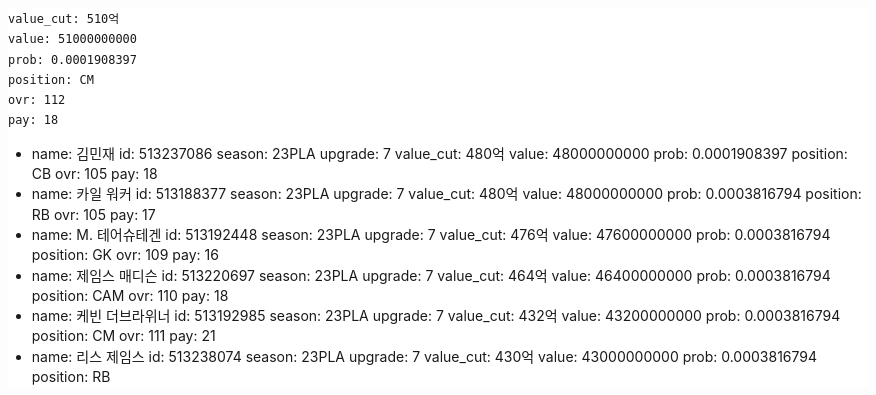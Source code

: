    value_cut: 510억
    value: 51000000000
    prob: 0.0001908397
    position: CM
    ovr: 112
    pay: 18
  - name: 김민재
    id: 513237086
    season: 23PLA
    upgrade: 7
    value_cut: 480억
    value: 48000000000
    prob: 0.0001908397
    position: CB
    ovr: 105
    pay: 18
  - name: 카일 워커
    id: 513188377
    season: 23PLA
    upgrade: 7
    value_cut: 480억
    value: 48000000000
    prob: 0.0003816794
    position: RB
    ovr: 105
    pay: 17
  - name: M. 테어슈테겐
    id: 513192448
    season: 23PLA
    upgrade: 7
    value_cut: 476억
    value: 47600000000
    prob: 0.0003816794
    position: GK
    ovr: 109
    pay: 16
  - name: 제임스 매디슨
    id: 513220697
    season: 23PLA
    upgrade: 7
    value_cut: 464억
    value: 46400000000
    prob: 0.0003816794
    position: CAM
    ovr: 110
    pay: 18
  - name: 케빈 더브라위너
    id: 513192985
    season: 23PLA
    upgrade: 7
    value_cut: 432억
    value: 43200000000
    prob: 0.0003816794
    position: CM
    ovr: 111
    pay: 21
  - name: 리스 제임스
    id: 513238074
    season: 23PLA
    upgrade: 7
    value_cut: 430억
    value: 43000000000
    prob: 0.0003816794
    position: RB